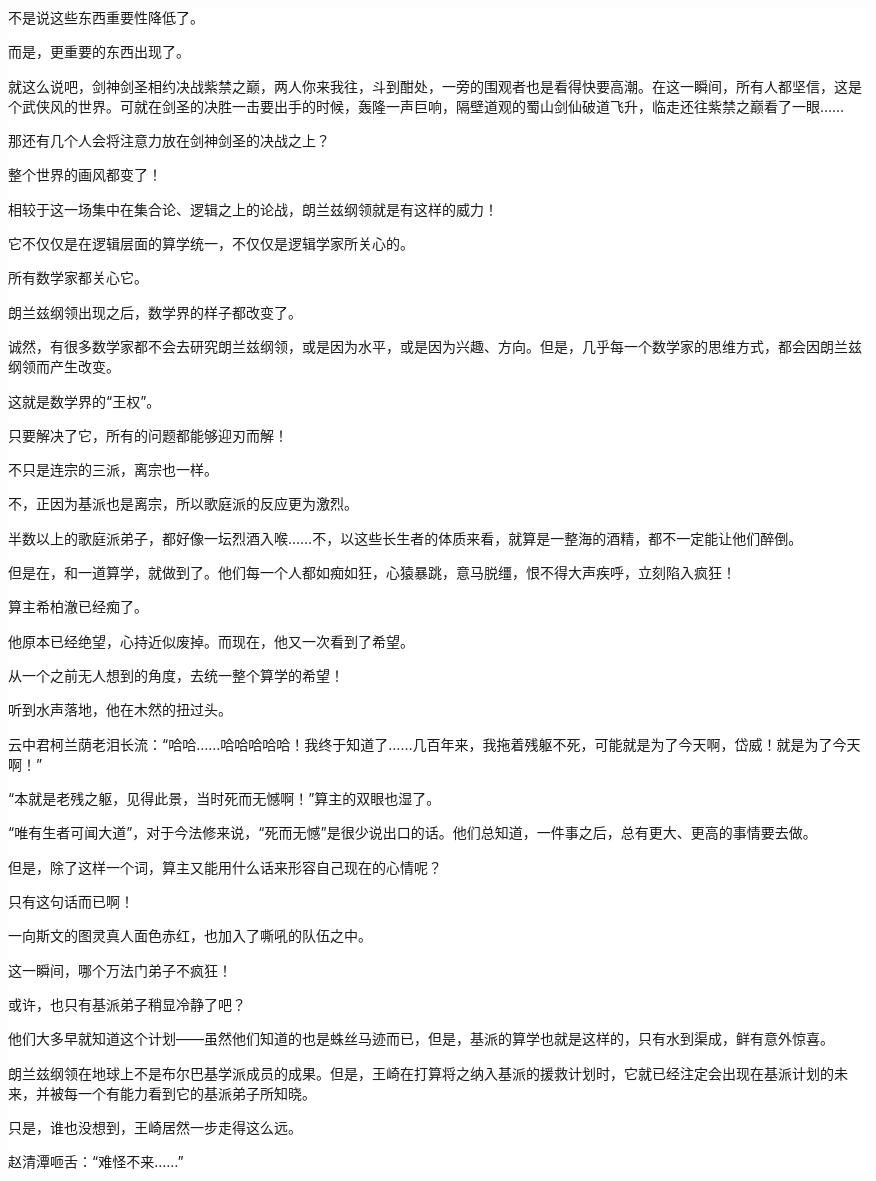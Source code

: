   不是说这些东西重要性降低了。

  而是，更重要的东西出现了。

  就这么说吧，剑神剑圣相约决战紫禁之巅，两人你来我往，斗到酣处，一旁的围观者也是看得快要高潮。在这一瞬间，所有人都坚信，这是个武侠风的世界。可就在剑圣的决胜一击要出手的时候，轰隆一声巨响，隔壁道观的蜀山剑仙破道飞升，临走还往紫禁之巅看了一眼……

  那还有几个人会将注意力放在剑神剑圣的决战之上？

  整个世界的画风都变了！

  相较于这一场集中在集合论、逻辑之上的论战，朗兰兹纲领就是有这样的威力！

  它不仅仅是在逻辑层面的算学统一，不仅仅是逻辑学家所关心的。

  所有数学家都关心它。

  朗兰兹纲领出现之后，数学界的样子都改变了。

  诚然，有很多数学家都不会去研究朗兰兹纲领，或是因为水平，或是因为兴趣、方向。但是，几乎每一个数学家的思维方式，都会因朗兰兹纲领而产生改变。

  这就是数学界的“王权”。

  只要解决了它，所有的问题都能够迎刃而解！

  不只是连宗的三派，离宗也一样。

  不，正因为基派也是离宗，所以歌庭派的反应更为激烈。

  半数以上的歌庭派弟子，都好像一坛烈酒入喉……不，以这些长生者的体质来看，就算是一整海的酒精，都不一定能让他们醉倒。

  但是在，和一道算学，就做到了。他们每一个人都如痴如狂，心猿暴跳，意马脱缰，恨不得大声疾呼，立刻陷入疯狂！

  算主希柏澈已经痴了。

  他原本已经绝望，心持近似废掉。而现在，他又一次看到了希望。

  从一个之前无人想到的角度，去统一整个算学的希望！

  听到水声落地，他在木然的扭过头。

  云中君柯兰荫老泪长流：“哈哈……哈哈哈哈哈！我终于知道了……几百年来，我拖着残躯不死，可能就是为了今天啊，岱威！就是为了今天啊！”

  “本就是老残之躯，见得此景，当时死而无憾啊！”算主的双眼也湿了。

  “唯有生者可闻大道”，对于今法修来说，“死而无憾”是很少说出口的话。他们总知道，一件事之后，总有更大、更高的事情要去做。

  但是，除了这样一个词，算主又能用什么话来形容自己现在的心情呢？

  只有这句话而已啊！

  一向斯文的图灵真人面色赤红，也加入了嘶吼的队伍之中。

  这一瞬间，哪个万法门弟子不疯狂！

  或许，也只有基派弟子稍显冷静了吧？

  他们大多早就知道这个计划——虽然他们知道的也是蛛丝马迹而已，但是，基派的算学也就是这样的，只有水到渠成，鲜有意外惊喜。

  朗兰兹纲领在地球上不是布尔巴基学派成员的成果。但是，王崎在打算将之纳入基派的援救计划时，它就已经注定会出现在基派计划的未来，并被每一个有能力看到它的基派弟子所知晓。

  只是，谁也没想到，王崎居然一步走得这么远。

  赵清潭咂舌：“难怪不来……”
